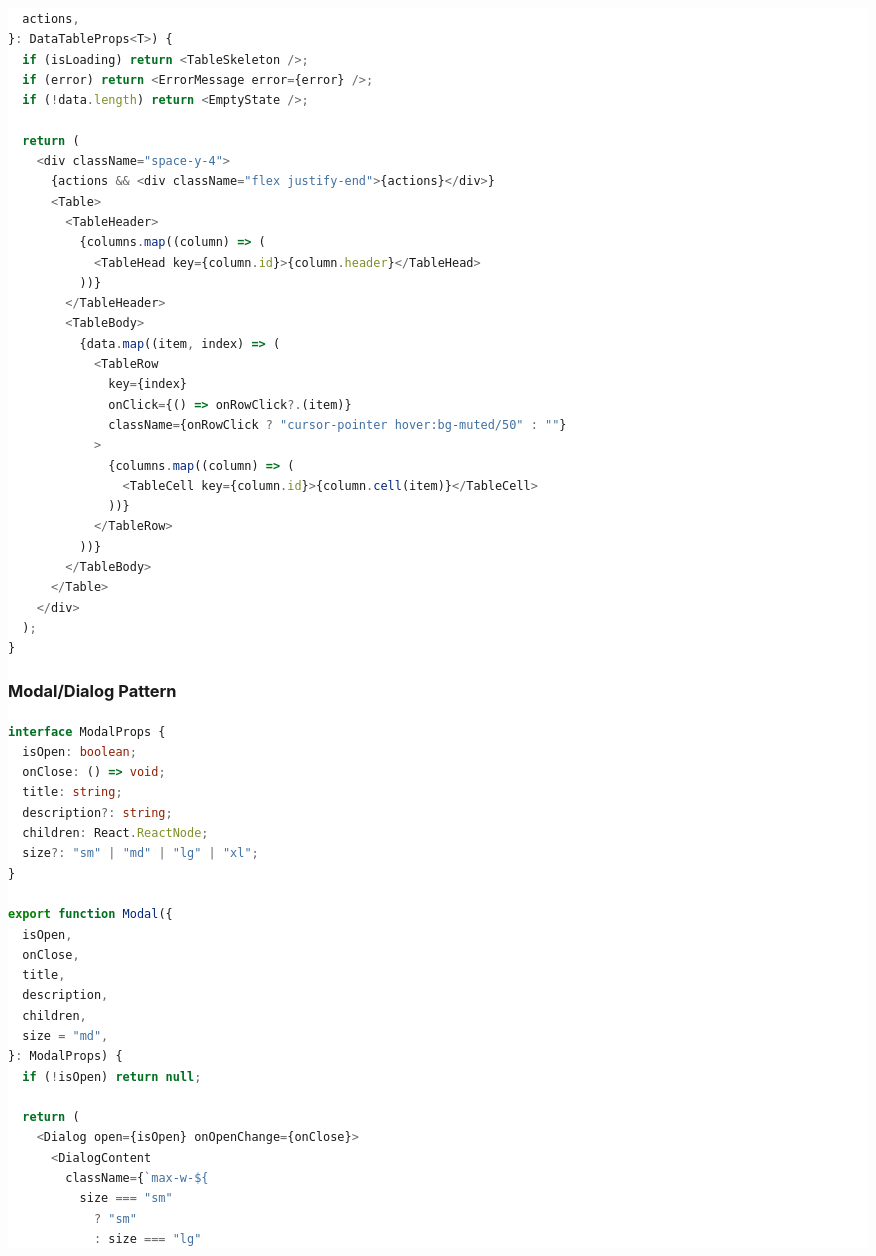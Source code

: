 ```typescript
  actions,
}: DataTableProps<T>) {
  if (isLoading) return <TableSkeleton />;
  if (error) return <ErrorMessage error={error} />;
  if (!data.length) return <EmptyState />;

  return (
    <div className="space-y-4">
      {actions && <div className="flex justify-end">{actions}</div>}
      <Table>
        <TableHeader>
          {columns.map((column) => (
            <TableHead key={column.id}>{column.header}</TableHead>
          ))}
        </TableHeader>
        <TableBody>
          {data.map((item, index) => (
            <TableRow
              key={index}
              onClick={() => onRowClick?.(item)}
              className={onRowClick ? "cursor-pointer hover:bg-muted/50" : ""}
            >
              {columns.map((column) => (
                <TableCell key={column.id}>{column.cell(item)}</TableCell>
              ))}
            </TableRow>
          ))}
        </TableBody>
      </Table>
    </div>
  );
}
```

### **Modal/Dialog Pattern**

```typescript
interface ModalProps {
  isOpen: boolean;
  onClose: () => void;
  title: string;
  description?: string;
  children: React.ReactNode;
  size?: "sm" | "md" | "lg" | "xl";
}

export function Modal({
  isOpen,
  onClose,
  title,
  description,
  children,
  size = "md",
}: ModalProps) {
  if (!isOpen) return null;

  return (
    <Dialog open={isOpen} onOpenChange={onClose}>
      <DialogContent
        className={`max-w-${
          size === "sm"
            ? "sm"
            : size === "lg"
```